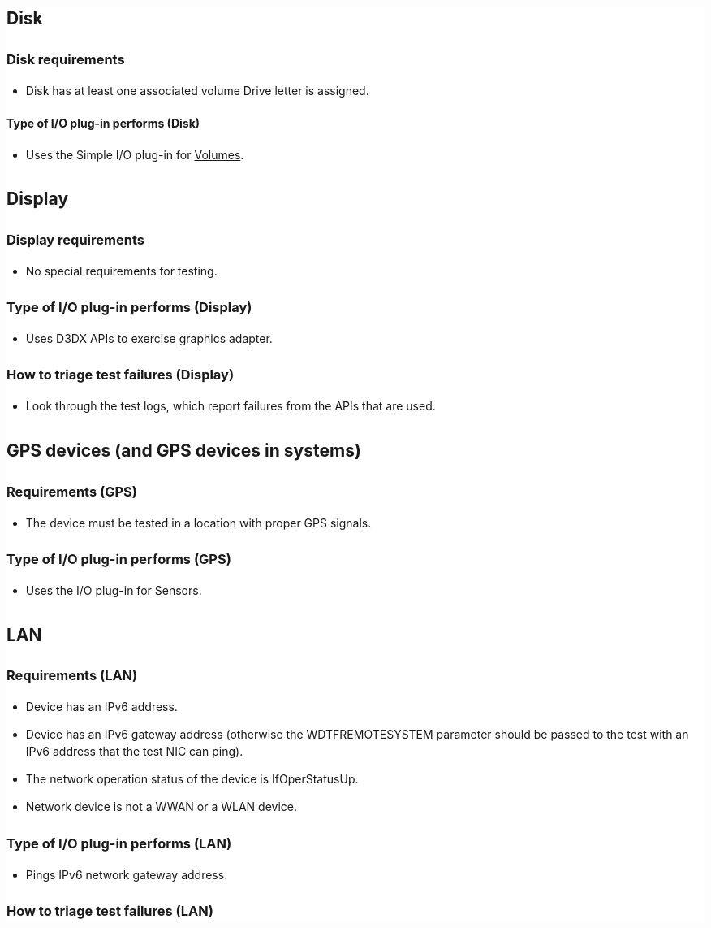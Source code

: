 ## Disk

### Disk requirements

- Disk has at least one associated volume Drive letter is assigned.

#### Type of I/O plug-in performs (Disk)

- Uses the Simple I/O plug-in for [Volumes](#volume).

## Display

### Display requirements

- No special requirements for testing.

### Type of I/O plug-in performs (Display)

- Uses D3DX APIs to exercise graphics adapter.

### How to triage test failures (Display)

- Look through the test logs, which report failures from the APIs that are used.

## GPS devices (and GPS devices in systems)

### Requirements (GPS)

- The device must be tested in a location with proper GPS signals.

### Type of I/O plug-in performs (GPS)

- Uses the I/O plug-in for [Sensors](#sensors).

## LAN

### Requirements (LAN)

- Device has an IPv6 address.

- Device has an IPv6 gateway address (otherwise the WDTFREMOTESYSTEM parameter should be passed to the test with an IPv6 address that the test NIC can ping).

- The network operation status of the device is IfOperStatusUp.

- Network device is not a WWAN or a WLAN device.

### Type of I/O plug-in performs (LAN)

- Pings IPv6 network gateway address.

### How to triage test failures (LAN)
